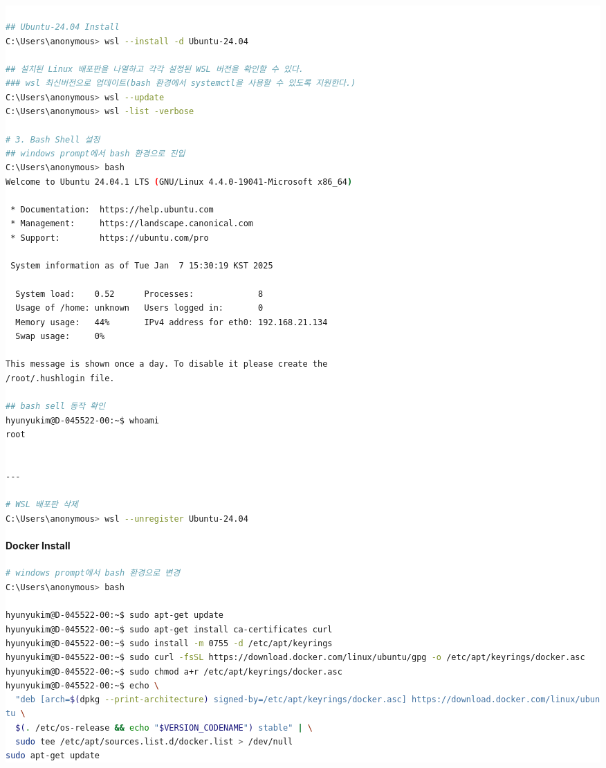 ```bash
 
## Ubuntu-24.04 Install
C:\Users\anonymous> wsl --install -d Ubuntu-24.04
 
## 설치된 Linux 배포판을 나열하고 각각 설정된 WSL 버전을 확인할 수 있다.
### wsl 최신버전으로 업데이트(bash 환경에서 systemctl을 사용할 수 있도록 지원한다.)
C:\Users\anonymous> wsl --update
C:\Users\anonymous> wsl -list -verbose
 
# 3. Bash Shell 설정
## windows prompt에서 bash 환경으로 진입
C:\Users\anonymous> bash
Welcome to Ubuntu 24.04.1 LTS (GNU/Linux 4.4.0-19041-Microsoft x86_64)
 
 * Documentation:  https://help.ubuntu.com
 * Management:     https://landscape.canonical.com
 * Support:        https://ubuntu.com/pro
 
 System information as of Tue Jan  7 15:30:19 KST 2025
 
  System load:    0.52      Processes:             8
  Usage of /home: unknown   Users logged in:       0
  Memory usage:   44%       IPv4 address for eth0: 192.168.21.134
  Swap usage:     0%
 
This message is shown once a day. To disable it please create the
/root/.hushlogin file.
 
## bash sell 동작 확인
hyunyukim@D-045522-00:~$ whoami
root
 
 
---
 
# WSL 배포판 삭제
C:\Users\anonymous> wsl --unregister Ubuntu-24.04
```

#### Docker Install
```bash
# windows prompt에서 bash 환경으로 변경
C:\Users\anonymous> bash
 
hyunyukim@D-045522-00:~$ sudo apt-get update
hyunyukim@D-045522-00:~$ sudo apt-get install ca-certificates curl
hyunyukim@D-045522-00:~$ sudo install -m 0755 -d /etc/apt/keyrings
hyunyukim@D-045522-00:~$ sudo curl -fsSL https://download.docker.com/linux/ubuntu/gpg -o /etc/apt/keyrings/docker.asc
hyunyukim@D-045522-00:~$ sudo chmod a+r /etc/apt/keyrings/docker.asc
hyunyukim@D-045522-00:~$ echo \
  "deb [arch=$(dpkg --print-architecture) signed-by=/etc/apt/keyrings/docker.asc] https://download.docker.com/linux/ubuntu \
  $(. /etc/os-release && echo "$VERSION_CODENAME") stable" | \
  sudo tee /etc/apt/sources.list.d/docker.list > /dev/null
sudo apt-get update
```

